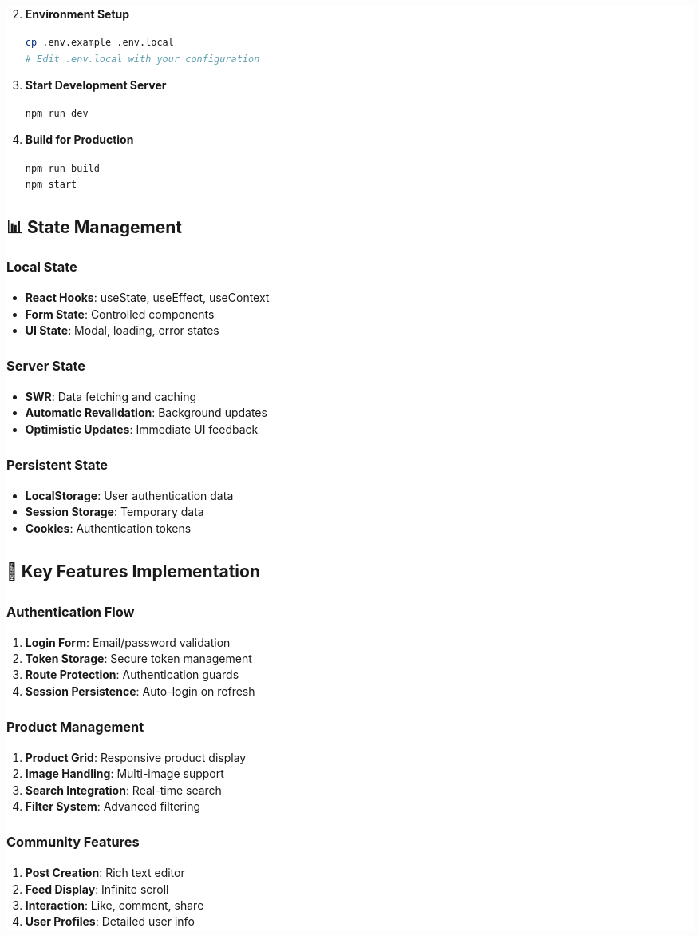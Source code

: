 2. **Environment Setup**
   ```bash
   cp .env.example .env.local
   # Edit .env.local with your configuration
   ```

3. **Start Development Server**
   ```bash
   npm run dev
   ```

4. **Build for Production**
   ```bash
   npm run build
   npm start
   ```

## 📊 State Management

### Local State
- **React Hooks**: useState, useEffect, useContext
- **Form State**: Controlled components
- **UI State**: Modal, loading, error states

### Server State
- **SWR**: Data fetching and caching
- **Automatic Revalidation**: Background updates
- **Optimistic Updates**: Immediate UI feedback

### Persistent State
- **LocalStorage**: User authentication data
- **Session Storage**: Temporary data
- **Cookies**: Authentication tokens

## 🎯 Key Features Implementation

### Authentication Flow
1. **Login Form**: Email/password validation
2. **Token Storage**: Secure token management
3. **Route Protection**: Authentication guards
4. **Session Persistence**: Auto-login on refresh

### Product Management
1. **Product Grid**: Responsive product display
2. **Image Handling**: Multi-image support
3. **Search Integration**: Real-time search
4. **Filter System**: Advanced filtering

### Community Features
1. **Post Creation**: Rich text editor
2. **Feed Display**: Infinite scroll
3. **Interaction**: Like, comment, share
4. **User Profiles**: Detailed user info
